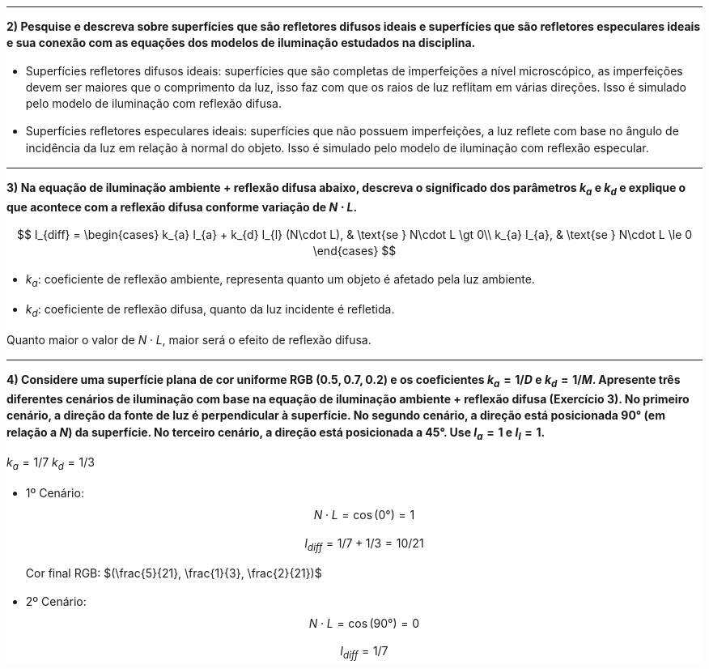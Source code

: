 ___

**2) Pesquise e descreva sobre superfícies que são refletores difusos ideais e superfícies que são refletores especulares ideais e sua conexão com as equações dos modelos de iluminação estudados na disciplina.**

- Superfícies refletores difusos ideais: superfícies que são completas de imperfeições a nível microscópico, as imperfeições devem ser maiores que o comprimento da luz, isso faz com que os raios de luz reflitam em várias direções. Isso é simulado pelo modelo de iluminação com reflexão difusa.

- Superfícies refletores especulares ideais: superfícies que não possuem imperfeições, a luz reflete com base no ângulo de incidência da luz em relação à normal do objeto. Isso é simulado pelo modelo de iluminação com reflexão especular.

___

**3) Na equação de iluminação ambiente + reflexão difusa abaixo, descreva o significado dos parâmetros $k_{a}$ e $k_{d}$ e explique o que acontece com a reflexão difusa conforme variação de $N\cdot L$.**

$$
    I_{diff} =
    \begin{cases}
        k_{a} I_{a} + k_{d} I_{l} (N\cdot L), & \text{se } N\cdot L \gt 0\\
        k_{a} I_{a}, & \text{se } N\cdot L \le 0
    \end{cases}
$$

- $k_{a}$: coeficiente de reflexão ambiente, representa quanto um objeto é afetado pela luz ambiente.

- $k_{d}$: coeficiente de reflexão difusa, quanto da luz incidente é refletida.

Quanto maior o valor de $N\cdot L$, maior será o efeito de reflexão difusa.
___

**4) Considere uma superfície plana de cor uniforme RGB $(\mathbf{0.5, 0.7, 0.2})$ e os coeficientes $k_{a} = 1/D$ e $k_{d} = 1/M$. Apresente três diferentes cenários de iluminação com base na equação de iluminação ambiente + reflexão difusa (Exercício 3). No primeiro cenário, a direção da fonte de luz é perpendicular à superfície. No segundo cenário, a direção está posicionada $90°$ (em relação a $N$) da superfície. No terceiro cenário, a direção está posicionada a $45°$. Use $I_{a} = 1$ e $I_{l} = 1$.**

$k_{a} = 1/7$
$k_{d} = 1/3$

* 1º Cenário:
    $$N \cdot L = \cos(0°) = 1$$

    $$I_{diff} = 1/7 + 1/3 = 10/21$$

    Cor final RGB: $(\frac{5}{21}, \frac{1}{3}, \frac{2}{21})$
    <br>

* 2º Cenário:
    $$N \cdot L = \cos(90°) = 0$$

    $$I_{diff} = 1/7$$
